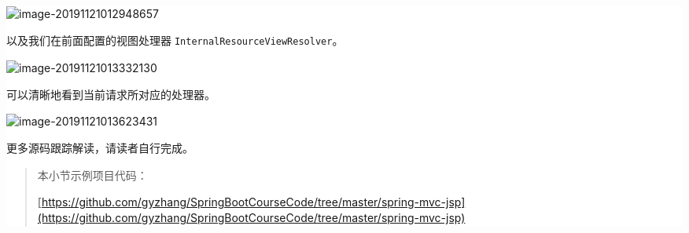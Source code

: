 ![image-20191121012948657](images/image-20191121012948657.png)

以及我们在前面配置的视图处理器 `InternalResourceViewResolver`。

![image-20191121013332130](images/image-20191121013332130.png)

可以清晰地看到当前请求所对应的处理器。

![image-20191121013623431](images/image-20191121013623431.png)

更多源码跟踪解读，请读者自行完成。

> 本小节示例项目代码：
>
> [https://github.com/gyzhang/SpringBootCourseCode/tree/master/spring-mvc-jsp](https://github.com/gyzhang/SpringBootCourseCode/tree/master/spring-mvc-jsp)

